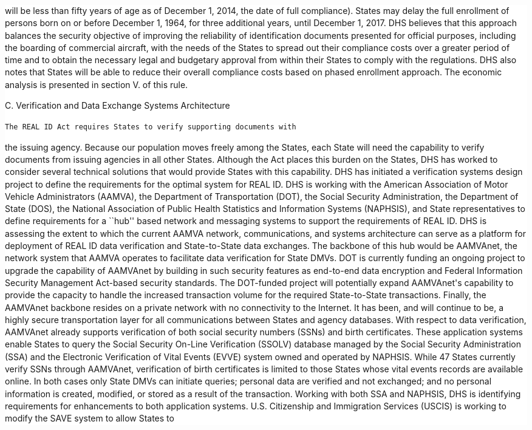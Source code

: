 will be less than fifty years of age as of December 1, 2014, the date 
of full compliance). States may delay the full enrollment of persons 
born on or before December 1, 1964, for three additional years, until 
December 1, 2017.
    DHS believes that this approach balances the security objective of 
improving the reliability of identification documents presented for 
official purposes, including the boarding of commercial aircraft, with 
the needs of the States to spread out their compliance costs over a 
greater period of time and to obtain the necessary legal and budgetary 
approval from within their States to comply with the regulations. DHS 
also notes that States will be able to reduce their overall compliance 
costs based on phased enrollment approach. The economic analysis is 
presented in section V. of this rule.

C. Verification and Data Exchange Systems Architecture

    The REAL ID Act requires States to verify supporting documents with 
the issuing agency. Because our population moves freely among the 
States, each State will need the capability to verify documents from 
issuing agencies in all other States. Although the Act places this 
burden on the States, DHS has worked to consider several technical 
solutions that would provide States with this capability. DHS has 
initiated a verification systems design project to define the 
requirements for the optimal system for REAL ID. DHS is working with 
the American Association of Motor Vehicle Administrators (AAMVA), the 
Department of Transportation (DOT), the Social Security Administration, 
the Department of State (DOS), the National Association of Public 
Health Statistics and Information Systems (NAPHSIS), and State 
representatives to define requirements for a ``hub'' based network and 
messaging systems to support the requirements of REAL ID. DHS is 
assessing the extent to which the current AAMVA network, 
communications, and systems architecture can serve as a platform for 
deployment of REAL ID data verification and State-to-State data 
exchanges.
    The backbone of this hub would be AAMVAnet, the network system that 
AAMVA operates to facilitate data verification for State DMVs. DOT is 
currently funding an ongoing project to upgrade the capability of 
AAMVAnet by building in such security features as end-to-end data 
encryption and Federal Information Security Management Act-based 
security standards. The DOT-funded project will potentially expand 
AAMVAnet's capability to provide the capacity to handle the increased 
transaction volume for the required State-to-State transactions. 
Finally, the AAMVAnet backbone resides on a private network with no 
connectivity to the Internet. It has been, and will continue to be, a 
highly secure transportation layer for all communications between 
States and agency databases.
    With respect to data verification, AAMVAnet already supports 
verification of both social security numbers (SSNs) and birth 
certificates. These application systems enable States to query the 
Social Security On-Line Verification (SSOLV) database managed by the 
Social Security Administration (SSA) and the Electronic Verification of 
Vital Events (EVVE) system owned and operated by NAPHSIS. While 47 
States currently verify SSNs through AAMVAnet, verification of birth 
certificates is limited to those States whose vital events records are 
available online. In both cases only State DMVs can initiate queries; 
personal data are verified and not exchanged; and no personal 
information is created, modified, or stored as a result of the 
transaction. Working with both SSA and NAPHSIS, DHS is identifying 
requirements for enhancements to both application systems.
    U.S. Citizenship and Immigration Services (USCIS) is working to 
modify the SAVE system to allow States to
